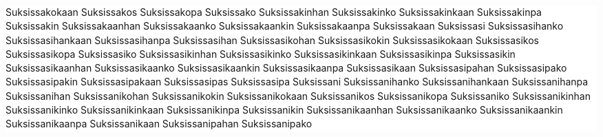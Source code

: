 Suksissakokaan
Suksissakos
Suksissakopa
Suksissako
Suksissakinhan
Suksissakinko
Suksissakinkaan
Suksissakinpa
Suksissakin
Suksissakaanhan
Suksissakaanko
Suksissakaankin
Suksissakaanpa
Suksissakaan
Suksissasi
Suksissasihanko
Suksissasihankaan
Suksissasihanpa
Suksissasihan
Suksissasikohan
Suksissasikokin
Suksissasikokaan
Suksissasikos
Suksissasikopa
Suksissasiko
Suksissasikinhan
Suksissasikinko
Suksissasikinkaan
Suksissasikinpa
Suksissasikin
Suksissasikaanhan
Suksissasikaanko
Suksissasikaankin
Suksissasikaanpa
Suksissasikaan
Suksissasipahan
Suksissasipako
Suksissasipakin
Suksissasipakaan
Suksissasipas
Suksissasipa
Suksissani
Suksissanihanko
Suksissanihankaan
Suksissanihanpa
Suksissanihan
Suksissanikohan
Suksissanikokin
Suksissanikokaan
Suksissanikos
Suksissanikopa
Suksissaniko
Suksissanikinhan
Suksissanikinko
Suksissanikinkaan
Suksissanikinpa
Suksissanikin
Suksissanikaanhan
Suksissanikaanko
Suksissanikaankin
Suksissanikaanpa
Suksissanikaan
Suksissanipahan
Suksissanipako